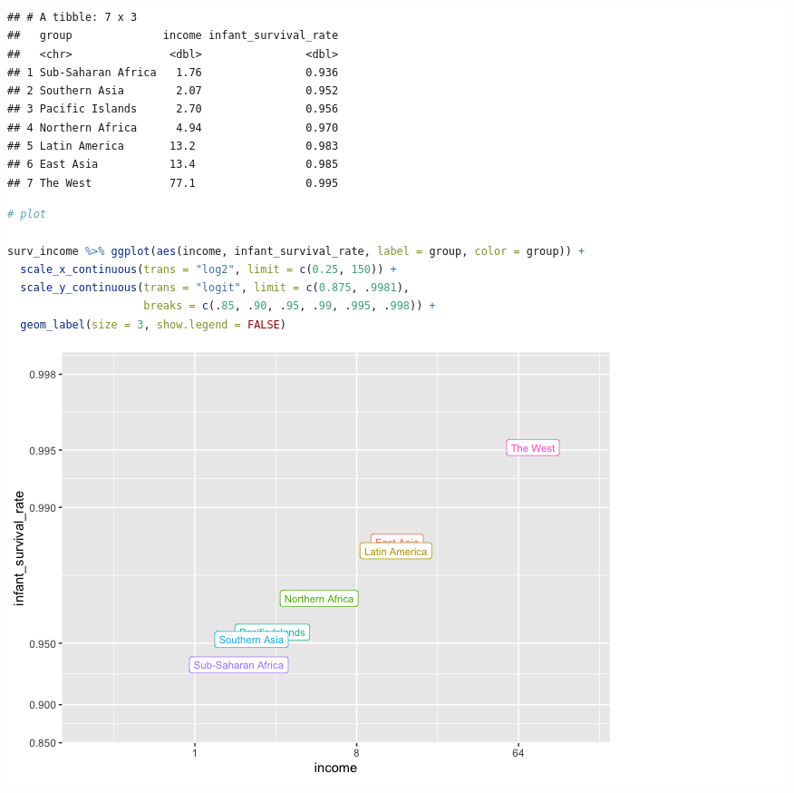     ## # A tibble: 7 x 3
    ##   group              income infant_survival_rate
    ##   <chr>               <dbl>                <dbl>
    ## 1 Sub-Saharan Africa   1.76                0.936
    ## 2 Southern Asia        2.07                0.952
    ## 3 Pacific Islands      2.70                0.956
    ## 4 Northern Africa      4.94                0.970
    ## 5 Latin America       13.2                 0.983
    ## 6 East Asia           13.4                 0.985
    ## 7 The West            77.1                 0.995

``` r
# plot

surv_income %>% ggplot(aes(income, infant_survival_rate, label = group, color = group)) +
  scale_x_continuous(trans = "log2", limit = c(0.25, 150)) +
  scale_y_continuous(trans = "logit", limit = c(0.875, .9981),
                     breaks = c(.85, .90, .95, .99, .995, .998)) +
  geom_label(size = 3, show.legend = FALSE) 
```

![](PH125.2_Notes_files/figure-gfm/unnamed-chunk-80-1.png)

